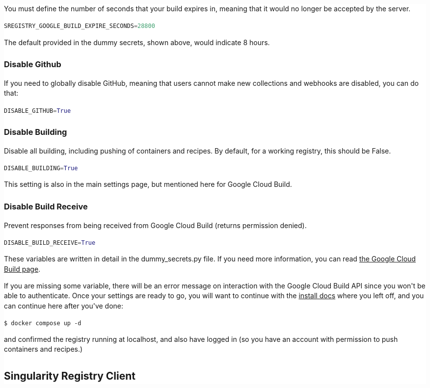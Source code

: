 You must define the number of seconds that your build expires in, meaning that it would no
longer be accepted by the server.

```python
SREGISTRY_GOOGLE_BUILD_EXPIRE_SECONDS=28800
```

The default provided in the dummy secrets, shown above, would indicate 8 hours.


### Disable Github

If you need to globally disable GitHub, meaning that users cannot make new
collections and webhooks are disabled, you can do that:

```python
DISABLE_GITHUB=True
```


### Disable Building

Disable all building, including pushing of containers and recipes. By
default, for a working registry, this should be False.

```python
DISABLE_BUILDING=True
```

This setting is also in the main settings page, but mentioned here for
Google Cloud Build.

### Disable Build Receive

Prevent responses from being received from Google Cloud Build (returns permission
denied).

```python
DISABLE_BUILD_RECEIVE=True
```

These variables are written in detail in the dummy_secrets.py file.
If you need more information, you can read [the Google Cloud Build page](https://singularityhub.github.io/sregistry-cli/client-google-build).

If you are missing some variable, there will be an error message
on interaction with the Google Cloud Build API since you won't be able to
authenticate. Once your settings are ready to go, you will want to continue
with the [install docs](https://singularityhub.github.io/sregistry/install-server#storage) where you left off,
and you can continue here after you've done:

```
$ docker compose up -d
```

and confirmed the registry running at localhost, and also have logged in
(so you have an account with permission to push containers and recipes.)

## Singularity Registry Client
